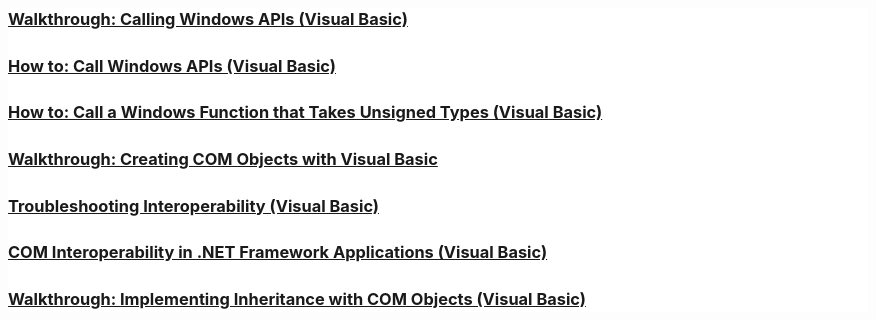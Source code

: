 ### [Walkthrough: Calling Windows APIs (Visual Basic)](walkthrough-calling-windows-apis.md)
### [How to: Call Windows APIs (Visual Basic)](how-to-call-windows-apis.md)
### [How to: Call a Windows Function that Takes Unsigned Types (Visual Basic)](how-to-call-a-windows-function-that-takes-unsigned-types.md)
### [Walkthrough: Creating COM Objects with Visual Basic](walkthrough-creating-com-objects.md)
### [Troubleshooting Interoperability (Visual Basic)](troubleshooting-interoperability.md)
### [COM Interoperability in .NET Framework Applications (Visual Basic)](com-interoperability-in-net-framework-applications.md)
### [Walkthrough: Implementing Inheritance with COM Objects (Visual Basic)](walkthrough-implementing-inheritance-with-com-objects.md)
